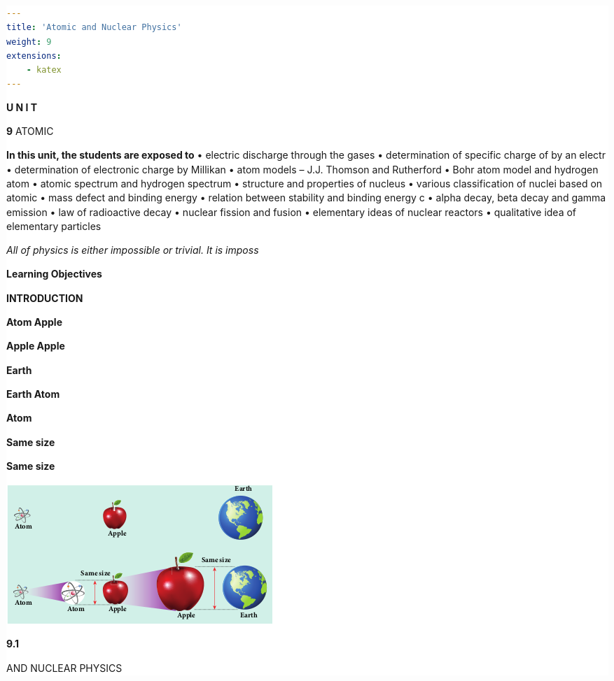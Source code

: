 ```yaml
---
title: 'Atomic and Nuclear Physics'
weight: 9
extensions:
    - katex
---
```


  

**U N I T**

**9** ATOMIC

**In this unit, the students are exposed to** • electric discharge through the gases • determination of specific charge of by an electr • determination of electronic charge by Millikan • atom models – J.J. Thomson and Rutherford • Bohr atom model and hydrogen atom • atomic spectrum and hydrogen spectrum • structure and properties of nucleus • various classification of nuclei based on atomic • mass defect and binding energy • relation between stability and binding energy c • alpha decay, beta decay and gamma emission • law of radioactive decay • nuclear fission and fusion • elementary ideas of nuclear reactors • qualitative idea of elementary particles

_All of physics is either impossible or trivial. It is imposs_

**Learning Objectives**

**INTRODUCTION**

**Atom Apple**

**Apple Apple**

**Earth**

**Earth Atom**

**Atom**

**Same size**

**Same size**

![Comparision of size of an atom with that of an apple and comparision of size of an apple with that of the Earth](9.1.png "")

**9.1**  

AND NUCLEAR PHYSICS
